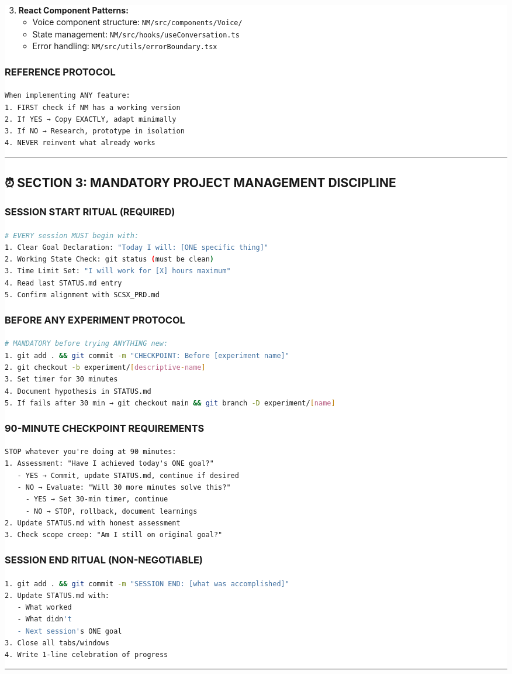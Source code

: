 3. **React Component Patterns:**
   - Voice component structure: `NM/src/components/Voice/`
   - State management: `NM/src/hooks/useConversation.ts`
   - Error handling: `NM/src/utils/errorBoundary.tsx`

### REFERENCE PROTOCOL
```
When implementing ANY feature:
1. FIRST check if NM has a working version
2. If YES → Copy EXACTLY, adapt minimally
3. If NO → Research, prototype in isolation
4. NEVER reinvent what already works
```

---

## ⏰ SECTION 3: MANDATORY PROJECT MANAGEMENT DISCIPLINE

### SESSION START RITUAL (REQUIRED)
```bash
# EVERY session MUST begin with:
1. Clear Goal Declaration: "Today I will: [ONE specific thing]"
2. Working State Check: git status (must be clean)
3. Time Limit Set: "I will work for [X] hours maximum"
4. Read last STATUS.md entry
5. Confirm alignment with SCSX_PRD.md
```

### BEFORE ANY EXPERIMENT PROTOCOL
```bash
# MANDATORY before trying ANYTHING new:
1. git add . && git commit -m "CHECKPOINT: Before [experiment name]"
2. git checkout -b experiment/[descriptive-name]
3. Set timer for 30 minutes
4. Document hypothesis in STATUS.md
5. If fails after 30 min → git checkout main && git branch -D experiment/[name]
```

### 90-MINUTE CHECKPOINT REQUIREMENTS
```
STOP whatever you're doing at 90 minutes:
1. Assessment: "Have I achieved today's ONE goal?"
   - YES → Commit, update STATUS.md, continue if desired
   - NO → Evaluate: "Will 30 more minutes solve this?"
     - YES → Set 30-min timer, continue
     - NO → STOP, rollback, document learnings
2. Update STATUS.md with honest assessment
3. Check scope creep: "Am I still on original goal?"
```

### SESSION END RITUAL (NON-NEGOTIABLE)
```bash
1. git add . && git commit -m "SESSION END: [what was accomplished]"
2. Update STATUS.md with:
   - What worked
   - What didn't
   - Next session's ONE goal
3. Close all tabs/windows
4. Write 1-line celebration of progress
```

---